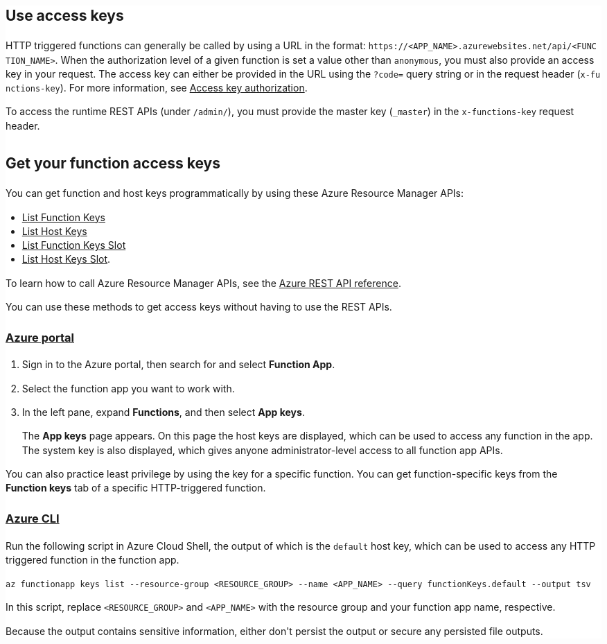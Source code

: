 ## Use access keys

HTTP triggered functions can generally be called by using a URL in the format: `https://<APP_NAME>.azurewebsites.net/api/<FUNCTION_NAME>`. When the authorization level of a given function is set a value other than `anonymous`, you must also provide an access key in your request. The access key can either be provided in the URL using the `?code=` query string or in the request header (`x-functions-key`). For more information, see [Access key authorization](functions-bindings-http-webhook-trigger.md#api-key-authorization). 

To access the runtime REST APIs (under `/admin/`), you must provide the master key (`_master`) in the `x-functions-key` request header. 

## Get your function access keys

You can get function and host keys programmatically by using these Azure Resource Manager APIs: 

+ [List Function Keys](/rest/api/appservice/webapps/listfunctionkeys)
+ [List Host Keys](/rest/api/appservice/webapps/listhostkeys)
+ [List Function Keys Slot](/rest/api/appservice/webapps/listfunctionkeysslot)
+ [List Host Keys Slot](/rest/api/appservice/webapps/listhostkeysslot).

To learn how to call Azure Resource Manager APIs, see the [Azure REST API reference](/rest/api/azure/).

You can use these methods to get access keys without having to use the REST APIs. 

### [Azure portal](#tab/azure-portal)

1. Sign in to the Azure portal, then search for and select **Function App**.

1. Select the function app you want to work with.

1. In the left pane, expand **Functions**, and then select **App keys**.

    The **App keys** page appears. On this page the host keys are displayed, which can be used to access any function in the app. The system key is also displayed, which gives anyone administrator-level access to all function app APIs.

You can also practice least privilege by using the key for a specific function. You can get function-specific keys from the **Function keys** tab of a specific HTTP-triggered function.

### [Azure CLI](#tab/azure-cli)

Run the following script in Azure Cloud Shell, the output of which is the `default` host key, which can be used to access any HTTP triggered function in the function app.

```azurecli-interactive
az functionapp keys list --resource-group <RESOURCE_GROUP> --name <APP_NAME> --query functionKeys.default --output tsv
```

In this script, replace `<RESOURCE_GROUP>` and `<APP_NAME>` with the resource group and your function app name, respective. 

Because the output contains sensitive information, either don't persist the output or secure any persisted file outputs.
